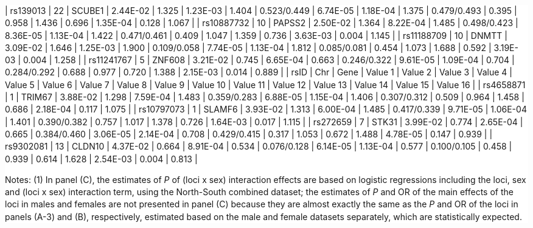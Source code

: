| rs139013                                                               | 22  | SCUBE1      | 2.44E-02                                                | 1.325   | 1.23E-03                 | 1.404                              | 0.523/0.449                                             | 6.74E-05 | 1.18E-04                                      | 1.375   | 0.479/0.493            | 0.395                                          | 0.958             | 1.436         | 0.696                              | 1.35E-04                                                  | 0.128    | 1.067    |
| rs10887732                                                             | 10  | PAPSS2      | 2.50E-02                                                | 1.364   | 8.22E-04                 | 1.485                              | 0.498/0.423                                             | 8.36E-05 | 1.13E-04                                      | 1.422   | 0.471/0.461            | 0.409                                          | 1.047             | 1.359         | 0.736                              | 3.63E-03                                                  | 0.004    | 1.145    |
| rs11188709                                                             | 10  | DNMTT       | 3.09E-02                                                | 1.646   | 1.25E-03                 | 1.900                              | 0.109/0.058                                             | 7.74E-05 | 1.13E-04                                      | 1.812   | 0.085/0.081            | 0.454                                          | 1.073             | 1.688         | 0.592                              | 3.19E-03                                                  | 0.004    | 1.258    |
| rs11241767                                                             | 5   | ZNF608      | 3.21E-02                                                | 0.745   | 6.65E-04                 | 0.663                              | 0.246/0.322                                             | 9.61E-05 | 1.09E-04                                      | 0.704   | 0.284/0.292            | 0.688                                          | 0.977             | 0.720         | 1.388                              | 2.15E-03                                                  | 0.014    | 0.889    |
| rsID                                                                   | Chr | Gene        | Value 1                                                 | Value 2 | Value 3                  | Value 4                            | Value 5                                                 | Value 6  | Value 7                                       | Value 8 | Value 9                | Value 10                                       | Value 11          | Value 12      | Value 13                           | Value 14                                                  | Value 15 | Value 16 |
| rs4658871                                                              | 1   | TRIM67      | 3.88E-02                                                | 1.298   | 7.59E-04                 | 1.483                              | 0.359/0.283                                             | 6.88E-05 | 1.15E-04                                      | 1.406   | 0.307/0.312            | 0.509                                          | 0.964             | 1.458         | 0.686                              | 2.18E-04                                                  | 0.117    | 1.075    |
| rs10797073                                                             | 1   | SLAMF6      | 3.93E-02                                                | 1.313   | 6.00E-04                 | 1.485                              | 0.417/0.339                                             | 9.71E-05 | 1.06E-04                                      | 1.401   | 0.390/0.382            | 0.757                                          | 1.017             | 1.378         | 0.726                              | 1.64E-03                                                  | 0.017    | 1.115    |
| rs272659                                                               | 7   | STK31       | 3.99E-02                                                | 0.774   | 2.65E-04                 | 0.665                              | 0.384/0.460                                             | 3.06E-05 | 2.14E-04                                      | 0.708   | 0.429/0.415            | 0.317                                          | 1.053             | 0.672         | 1.488                              | 4.78E-05                                                  | 0.147    | 0.939    |
| rs9302081                                                              | 13  | CLDN10      | 4.37E-02                                                | 0.664   | 8.91E-04                 | 0.534                              | 0.076/0.128                                             | 6.14E-05 | 1.13E-04                                      | 0.577   | 0.100/0.105            | 0.458                                          | 0.939             | 0.614         | 1.628                              | 2.54E-03                                                  | 0.004    | 0.813    |

Notes: (1) In panel (C), the estimates of *P* of (loci x sex) interaction effects are based on logistic regressions including the loci, sex and (loci x sex) interaction term, using the North-South combined dataset; the estimates of *P* and OR of the main effects of the loci in males and females are not presented in panel (C) because they are almost exactly the same as the *P* and OR of the loci in panels (A-3) and (B), respectively, estimated based on the male and female datasets separately, which are statistically expected.
